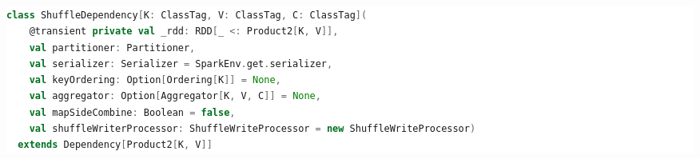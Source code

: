 ```scala
class ShuffleDependency[K: ClassTag, V: ClassTag, C: ClassTag](
    @transient private val _rdd: RDD[_ <: Product2[K, V]],
    val partitioner: Partitioner,
    val serializer: Serializer = SparkEnv.get.serializer,
    val keyOrdering: Option[Ordering[K]] = None,
    val aggregator: Option[Aggregator[K, V, C]] = None,
    val mapSideCombine: Boolean = false,
    val shuffleWriterProcessor: ShuffleWriteProcessor = new ShuffleWriteProcessor)
  extends Dependency[Product2[K, V]]
```

